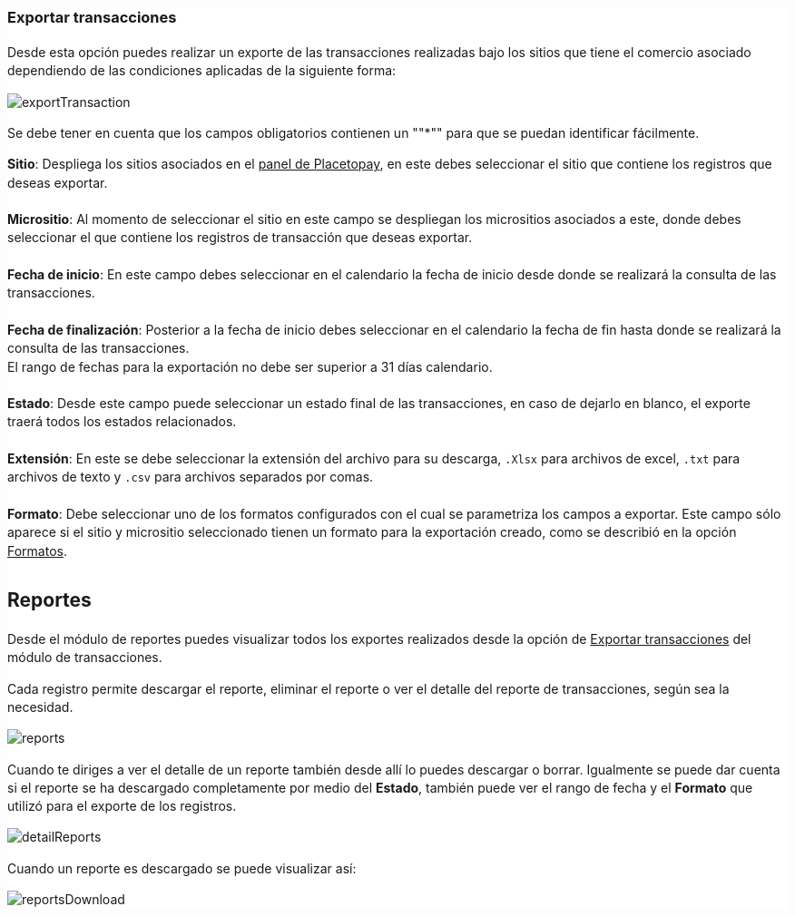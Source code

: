 ### Exportar transacciones

Desde esta opción puedes realizar un exporte de las transacciones realizadas bajo los sitios que tiene el comercio asociado dependiendo de las condiciones aplicadas de la siguiente forma:

![exportTransaction](../../images_folder/administrator/resources/Transactions/exportTransaction.png)

Se debe tener en cuenta que los campos obligatorios contienen un ""*"" para que se puedan identificar fácilmente.

**Sitio**: Despliega los sitios asociados en el [panel de Placetopay](https://panel.placetopay.com), en este debes seleccionar el sitio que contiene los registros que deseas exportar.<br>  
**Micrositio**: Al momento de seleccionar el sitio en este campo se despliegan los micrositios asociados a este, donde debes seleccionar el que contiene los registros de transacción que deseas exportar. <br>  
**Fecha de inicio**: En este campo debes seleccionar en el calendario la fecha de inicio desde donde se realizará la consulta de las transacciones.<br>  
**Fecha de finalización**: Posterior a la fecha de inicio debes seleccionar en el calendario la fecha de fin hasta  donde se realizará la consulta de las transacciones.  
El rango de fechas para la exportación no debe ser superior a 31 días calendario.<br><br>
**Estado**: Desde este campo puede seleccionar un estado final de las transacciones, en caso de dejarlo en blanco, el exporte traerá todos los estados relacionados.<br>  
**Extensión**: En este se debe seleccionar la extensión del archivo para su descarga, <code>.Xlsx</code> para archivos de excel, <code>.txt</code> para archivos de texto y <code>.csv</code> para archivos separados por comas.<br>  
**Formato**: Debe seleccionar uno de los formatos configurados con el cual se parametriza los campos a exportar.
Este campo sólo aparece si el sitio y micrositio seleccionado tienen un formato para la exportación creado, como se describió en la opción [Formatos](/administrator_role/resources.md#formatos).


## Reportes

Desde el módulo de reportes puedes visualizar todos los exportes realizados desde la opción de [Exportar transacciones](/administrator_role/resources.md#exportar-transacciones) del módulo de transacciones.

Cada registro permite descargar el reporte, eliminar el reporte o ver el detalle del reporte de transacciones, según sea la necesidad. 

![reports](../../images_folder/administrator/resources/Reports/reports.png)


Cuando te diriges a ver el detalle de un reporte también desde allí lo puedes descargar o borrar. Igualmente se puede dar cuenta si el reporte se ha descargado completamente por medio del **Estado**, también puede ver el rango de fecha y el **Formato** que utilizó para el exporte de los registros.

![detailReports](../../images_folder/administrator/resources/Reports/detailReports.png)

Cuando un reporte es descargado se puede visualizar así:

![reportsDownload](../../images_folder/administrator/resources/Reports/reportsDownload.png)

